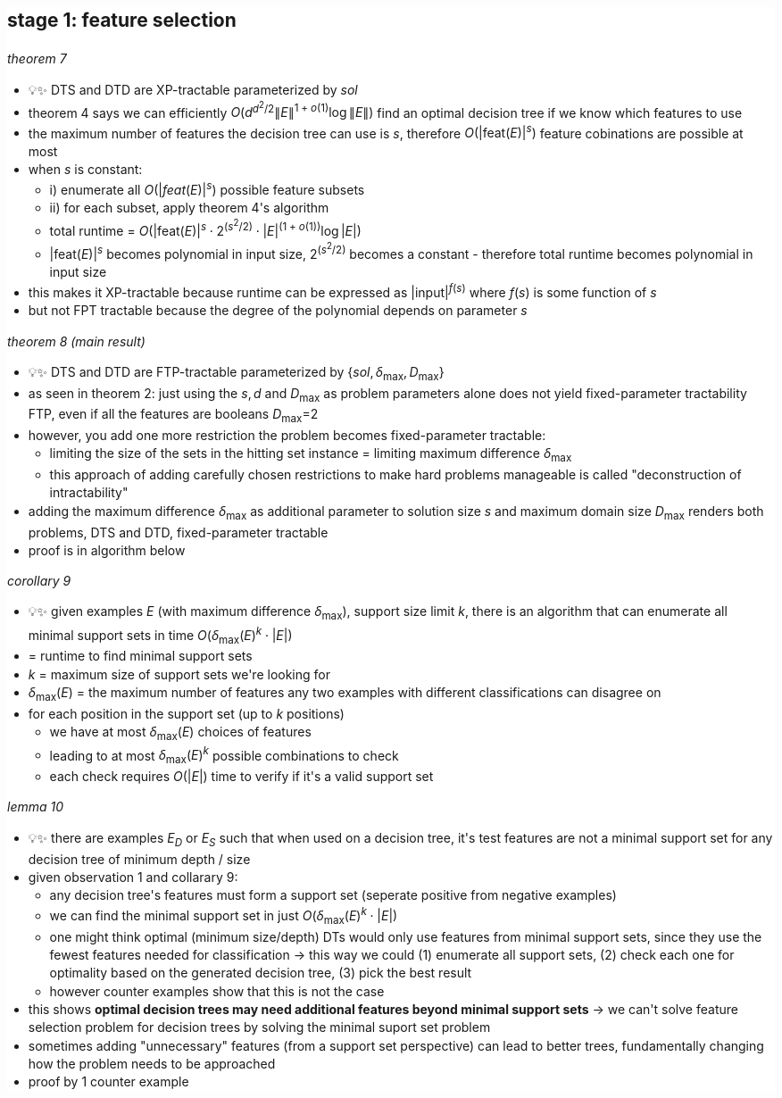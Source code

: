 ## stage 1: feature selection

*theorem 7*

- 💡✨ DTS and DTD are XP-tractable parameterized by $sol$
- theorem 4 says we can efficiently $O(d^{d^2 / 2} \|E\|^{1+o(1)} \log \|E\|)$ find an optimal decision tree if we know which features to use
- the maximum number of features the decision tree can use is $s$, therefore $O(|\text{feat}(E)|^s)$ feature cobinations are possible at most
- when $s$ is constant:
	- i) enumerate all $O(|feat(E)|^s)$ possible feature subsets
	- ii) for each subset, apply theorem 4's algorithm
	- total runtime = $O(|\text{feat}(E)|^s \cdot 2^{(s^2/2)} \cdot |E|^(1+o(1)) \log|E|)$
	- $|\text{feat}(E)|^s$ becomes polynomial in input size, $2^{(s^2/2)}$ becomes a constant - therefore total runtime becomes polynomial in input size
- this makes it XP-tractable because runtime can be expressed as $|\text{input}|^{f(s)}$ where $f(s)$ is some function of $s$
- but not FPT tractable because the degree of the polynomial depends on parameter $s$

*theorem 8 (main result)*

- 💡✨ DTS and DTD are FTP-tractable parameterized by $\{sol, \delta_\max, D_\max\}$
- as seen in theorem 2: just using the $s, d$ and $D_{\max}$ as problem parameters alone does not yield fixed-parameter tractability FTP, even if all the features are booleans $D_{\max}\text{=}2$
- however, you add one more restriction the problem becomes fixed-parameter tractable:
	- limiting the size of the sets in the hitting set instance = limiting maximum difference $\delta_{\max}$
	- this approach of adding carefully chosen restrictions to make hard problems manageable is called "deconstruction of intractability"
- adding the maximum difference $\delta_{\max}$ as additional parameter to solution size $s$ and maximum domain size $D_{\max}$ renders both problems, DTS and DTD, fixed-parameter tractable
- proof is in algorithm below

*corollary 9*

- 💡✨ given examples $E$ (with maximum difference $\delta_\max$), support size limit $k$, there is an algorithm that can enumerate all minimal support sets in time $O(\delta_\max(E)^k \cdot |E|)$
- = runtime to find minimal support sets
- $k$ = maximum size of support sets we're looking for
- $\delta_\max(E)$ = the maximum number of features any two examples with different classifications can disagree on
- for each position in the support set (up to $k$ positions)
	- we have at most $\delta_\max(E)$ choices of features
	- leading to at most $\delta_\max(E)^k$ possible combinations to check
    - each check requires $O(|E|)$ time to verify if it's a valid support set

*lemma 10*

- 💡✨ there are examples $E_D$ or $E_S$ such that when used on a decision tree, it's test features are not a minimal support set for any decision tree of minimum depth / size
- given observation 1 and collarary 9:
	- any decision tree's features must form a support set (seperate positive from negative examples)
	- we can find the minimal support set in just $O(\delta_\max(E)^k \cdot |E|)$
	- one might think optimal (minimum size/depth) DTs would only use features from minimal support sets, since they use the fewest features needed for classification → this way we could (1) enumerate all support sets, (2) check each one for optimality based on the generated decision tree, (3) pick the best result
	- however counter examples show that this is not the case
- this shows **optimal decision trees may need additional features beyond minimal support sets** → we can't solve feature selection problem for decision trees by solving the minimal suport set problem
- sometimes adding "unnecessary" features (from a support set perspective) can lead to better trees, fundamentally changing how the problem needs to be approached
- proof by 1 counter example

